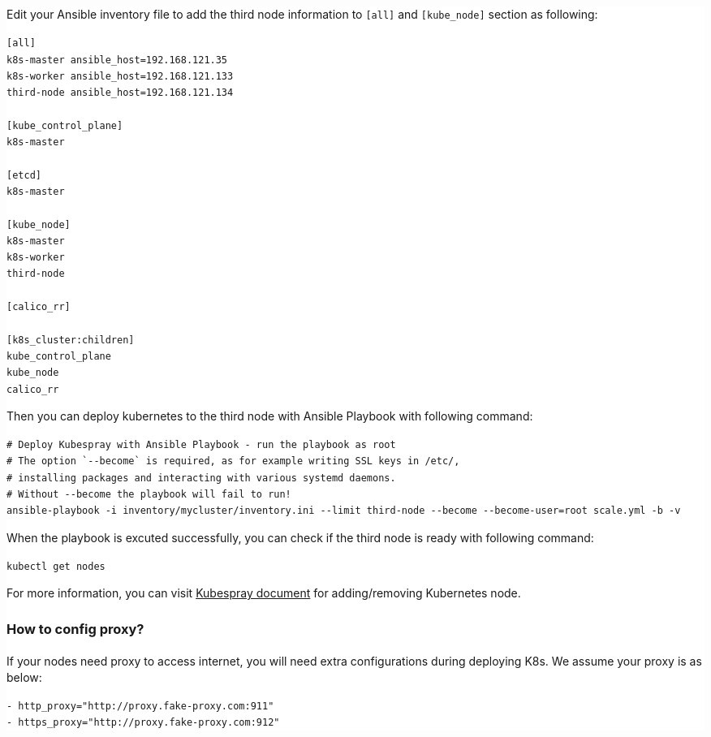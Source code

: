 Edit your Ansible inventory file to add the third node information to `[all]` and `[kube_node]` section as following:
```
[all]
k8s-master ansible_host=192.168.121.35
k8s-worker ansible_host=192.168.121.133
third-node ansible_host=192.168.121.134

[kube_control_plane]
k8s-master

[etcd]
k8s-master

[kube_node]
k8s-master
k8s-worker
third-node

[calico_rr]

[k8s_cluster:children]
kube_control_plane
kube_node
calico_rr
```

Then you can deploy kubernetes to the third node with Ansible Playbook with following command:

```
# Deploy Kubespray with Ansible Playbook - run the playbook as root
# The option `--become` is required, as for example writing SSL keys in /etc/,
# installing packages and interacting with various systemd daemons.
# Without --become the playbook will fail to run!
ansible-playbook -i inventory/mycluster/inventory.ini --limit third-node --become --become-user=root scale.yml -b -v
```
When the playbook is excuted successfully, you can check if the third node is ready with following command:
```
kubectl get nodes
```

For more information, you can visit [Kubespray document](https://github.com/kubernetes-sigs/kubespray/blob/master/docs/operations/nodes.md#addingreplacing-a-worker-node) for adding/removing Kubernetes node.

### How to config proxy?

If your nodes need proxy to access internet, you will need extra configurations during deploying K8s. We assume your proxy is as below:
```
- http_proxy="http://proxy.fake-proxy.com:911"
- https_proxy="http://proxy.fake-proxy.com:912"
```

